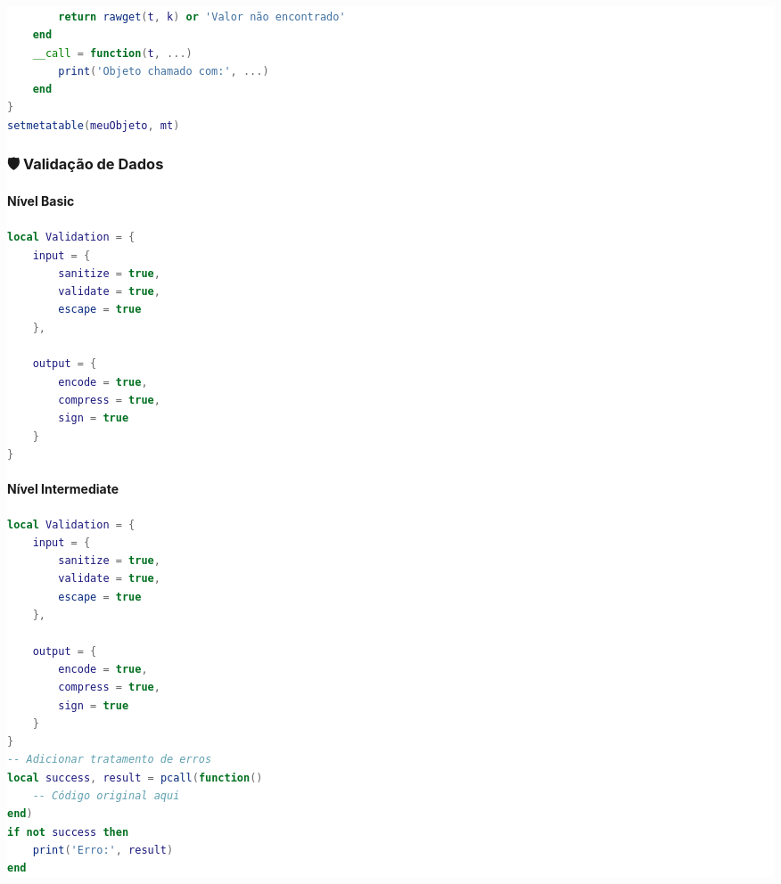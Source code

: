 ```lua
        return rawget(t, k) or 'Valor não encontrado'
    end
    __call = function(t, ...)
        print('Objeto chamado com:', ...)
    end
}
setmetatable(meuObjeto, mt)
```

### **🛡️ Validação de Dados**
#### Nível Basic
```lua
local Validation = {
    input = {
        sanitize = true,
        validate = true,
        escape = true
    },
    
    output = {
        encode = true,
        compress = true,
        sign = true
    }
}
```

#### Nível Intermediate
```lua
local Validation = {
    input = {
        sanitize = true,
        validate = true,
        escape = true
    },
    
    output = {
        encode = true,
        compress = true,
        sign = true
    }
}
-- Adicionar tratamento de erros
local success, result = pcall(function()
    -- Código original aqui
end)
if not success then
    print('Erro:', result)
end
```

